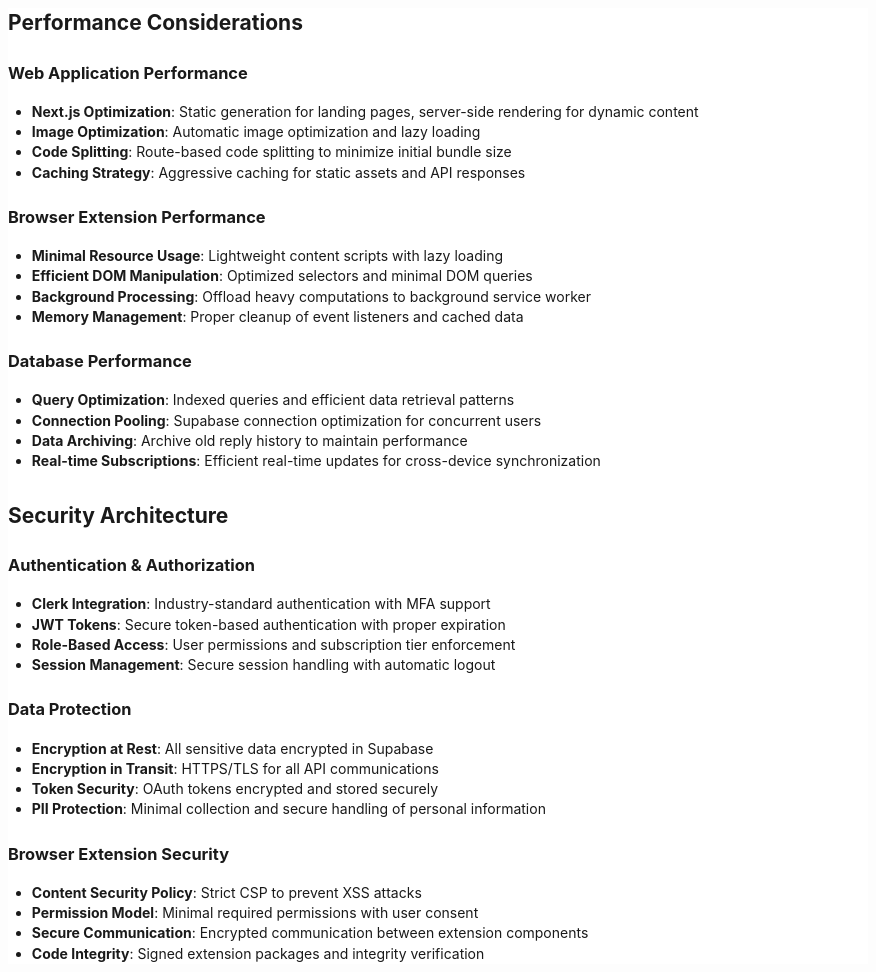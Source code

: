 ## Performance Considerations

### Web Application Performance
- **Next.js Optimization**: Static generation for landing pages, server-side rendering for dynamic content
- **Image Optimization**: Automatic image optimization and lazy loading
- **Code Splitting**: Route-based code splitting to minimize initial bundle size
- **Caching Strategy**: Aggressive caching for static assets and API responses

### Browser Extension Performance
- **Minimal Resource Usage**: Lightweight content scripts with lazy loading
- **Efficient DOM Manipulation**: Optimized selectors and minimal DOM queries
- **Background Processing**: Offload heavy computations to background service worker
- **Memory Management**: Proper cleanup of event listeners and cached data

### Database Performance
- **Query Optimization**: Indexed queries and efficient data retrieval patterns
- **Connection Pooling**: Supabase connection optimization for concurrent users
- **Data Archiving**: Archive old reply history to maintain performance
- **Real-time Subscriptions**: Efficient real-time updates for cross-device synchronization

## Security Architecture

### Authentication & Authorization
- **Clerk Integration**: Industry-standard authentication with MFA support
- **JWT Tokens**: Secure token-based authentication with proper expiration
- **Role-Based Access**: User permissions and subscription tier enforcement
- **Session Management**: Secure session handling with automatic logout

### Data Protection
- **Encryption at Rest**: All sensitive data encrypted in Supabase
- **Encryption in Transit**: HTTPS/TLS for all API communications
- **Token Security**: OAuth tokens encrypted and stored securely
- **PII Protection**: Minimal collection and secure handling of personal information

### Browser Extension Security
- **Content Security Policy**: Strict CSP to prevent XSS attacks
- **Permission Model**: Minimal required permissions with user consent
- **Secure Communication**: Encrypted communication between extension components
- **Code Integrity**: Signed extension packages and integrity verification